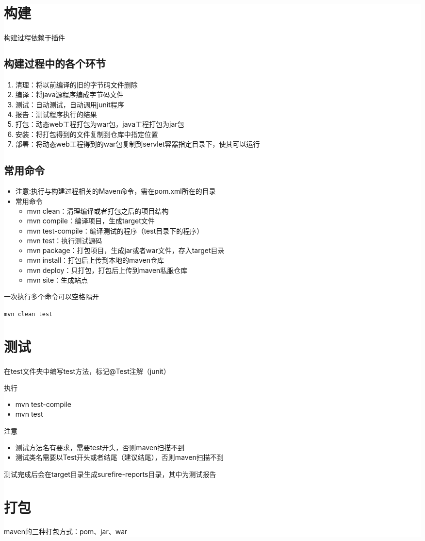 # 构建

构建过程依赖于插件

## 构建过程中的各个环节

1. 清理：将以前编译的旧的字节码文件删除
2. 编译：将java源程序编成字节码文件
3. 测试：自动测试，自动调用junit程序
4. 报告：测试程序执行的结果
5. 打包：动态web工程打包为war包，java工程打包为jar包
6. 安装：将打包得到的文件复制到仓库中指定位置
7. 部署：将动态web工程得到的war包复制到servlet容器指定目录下，使其可以运行

## 常用命令

- 注意:执行与构建过程相关的Maven命令，需在pom.xml所在的目录
- 常用命令
    - mvn clean：清理编译或者打包之后的项目结构
    - mvn compile：编译项目，生成target文件
    - mvn test-compile：编译测试的程序（test目录下的程序）
    - mvn test：执行测试源码
    - mvn package：打包项目，生成jar或者war文件，存入target目录
    - mvn install：打包后上传到本地的maven仓库
    - mvn deploy：只打包，打包后上传到maven私服仓库
    - mvn site：生成站点

一次执行多个命令可以空格隔开

```shell
mvn clean test
```

# 测试

在test文件夹中编写test方法，标记@Test注解（junit）

执行

- mvn test-compile
- mvn test

注意

- 测试方法名有要求，需要test开头，否则maven扫描不到
- 测试类名需要以Test开头或者结尾（建议结尾），否则maven扫描不到

测试完成后会在target目录生成surefire-reports目录，其中为测试报告

# 打包

maven的三种打包方式：pom、jar、war
